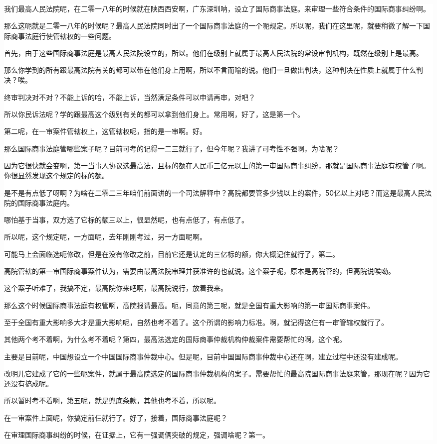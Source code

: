 我们最高人民法院呢，在二零一八年的时候就在陕西西安啊，广东深圳呐，设立了国际商事法庭。来审理一些符合条件的国际商事纠纷啊。

那么这呃就是二零一八年的时候呢？最高人民法院同时出了一个国际商事法庭的一个呃规定。所以呢，我们在这里呢，就要稍微了解一下国际商事法庭行使管辖权的一些问题。

首先，由于这些国际商事法庭是最高人民法院设立的，所以。他们在级别上就属于最高人民法院的常设审判机构，既然在级别上是最高。

那么你学到的所有跟最高法院有关的都可以带在他们身上用啊，所以不言而喻的说。他们一旦做出判决，这种判决在性质上就属于什么判决？唉。

终审判决对不对？不能上诉的哈，不能上诉，当然满足条件可以申请再审，对吧？

所以你民诉法呢？学的跟最高这个级别有关的都可以拿到他们身上。常用啊，好了，这是第一个。

第二呢，在一审案件管辖权上，这管辖权呢，指的是一审啊。好。

那么国际商事法庭管哪些案子呢？目前可考的记得一二三就行了，但今年呢？我讲了可考性不强啊，为啥呢？

因为它很快就会变啊，第一当事人协议选最高法，且标的额在人民币三亿元以上的第一审国际商事纠纷，那就是国际商事法庭有权管了啊。你很显然发现这个规定的标的额。

是不是有点低了呀啊？为啥在二零二三年咱们前面讲的一个司法解释中？高院都要管多少钱以上的案件，50亿以上对吧？而这是最高人民法院的国际商事法庭内。

哪怕基于当事，双方选了它标的额三以上，很显然呢，也有点低了，有点低了。

所以呢，这个规定呢，一方面呢，去年刚刚考过，另一方面呢啊。

可能马上会面临选呃修改，但是在没有修改之前，目前它还是认定的三亿标的额，你大概记住就行了，第二。

高院管辖的第一审国际商事案件认为，需要由最高法院审理并获准许的也就说。这个案子呢，原本是高院管的，但高院说唉呦。

这个案子听难了，我搞不定，最高院你来吧啊，最高院说行，放着我来。

那么这个时候国际商事法庭有权管啊，高院报请最高。呃，同意的第三呢，就是全国有重大影响的第一审国际商事案件。

至于全国有重大影响多大才是重大影响呢，自然也考不着了。这个所谓的影响力标准。啊，就记得这仨有一审管辖权就行了。

其他两个考不着啊，为什么考不着呢？第四，最高法选定的国际商事仲裁机构仲裁案件需要帮忙的啊，这个呢。

主要是目前呢，中国想设立一个中国国际商事仲裁中心。但是呢，目前中国国际商事仲裁中心还在啊，建立过程中还没有建成呢。

改明儿它建成了它的一些呃案件，就属于最高院选定的国际商事仲裁机构的案子。需要帮忙的最高院国际商事法庭来管，那现在呢？因为它还没有搞成呢。

所以暂时考不着啊，第五呢，就是兜底条款，其他也考不着，所以呢。

在一审案件上面呢，你搞定前仨就行了。好了，接着，国际商事法庭呢？

在审理国际商事纠纷的时候，在证据上，它有一强调俩突破的规定，强调啥呢？第一。

